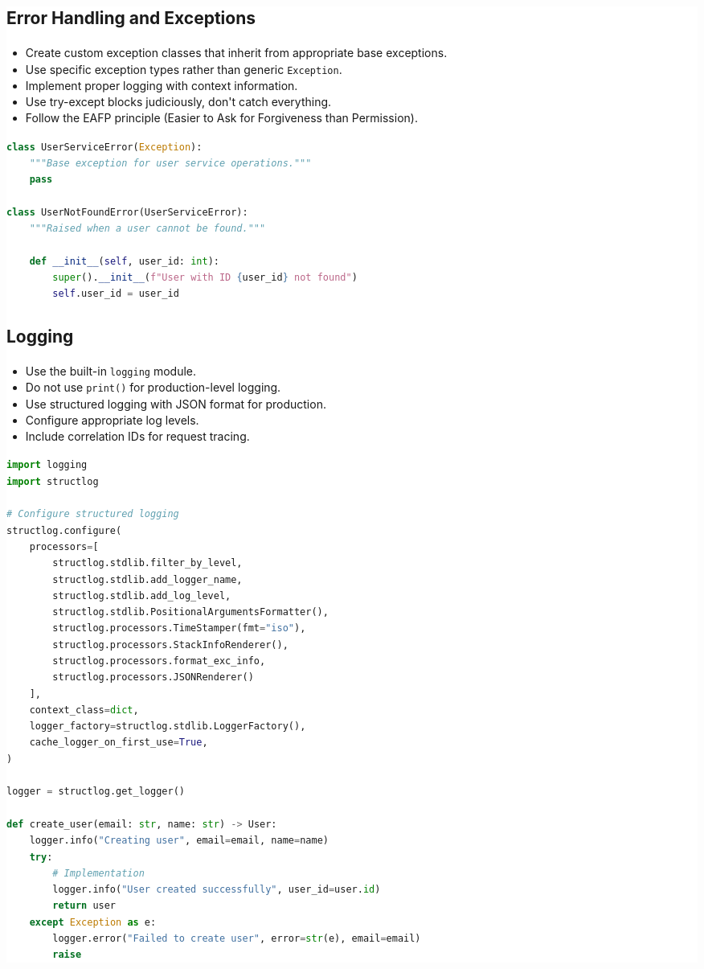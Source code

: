 ## Error Handling and Exceptions
- Create custom exception classes that inherit from appropriate base exceptions.
- Use specific exception types rather than generic `Exception`.
- Implement proper logging with context information.
- Use try-except blocks judiciously, don't catch everything.
- Follow the EAFP principle (Easier to Ask for Forgiveness than Permission).

```python
class UserServiceError(Exception):
    """Base exception for user service operations."""
    pass

class UserNotFoundError(UserServiceError):
    """Raised when a user cannot be found."""
    
    def __init__(self, user_id: int):
        super().__init__(f"User with ID {user_id} not found")
        self.user_id = user_id
```

## Logging
- Use the built-in `logging` module.
- Do not use `print()` for production-level logging.
- Use structured logging with JSON format for production.
- Configure appropriate log levels.
- Include correlation IDs for request tracing.

```python
import logging
import structlog

# Configure structured logging
structlog.configure(
    processors=[
        structlog.stdlib.filter_by_level,
        structlog.stdlib.add_logger_name,
        structlog.stdlib.add_log_level,
        structlog.stdlib.PositionalArgumentsFormatter(),
        structlog.processors.TimeStamper(fmt="iso"),
        structlog.processors.StackInfoRenderer(),
        structlog.processors.format_exc_info,
        structlog.processors.JSONRenderer()
    ],
    context_class=dict,
    logger_factory=structlog.stdlib.LoggerFactory(),
    cache_logger_on_first_use=True,
)

logger = structlog.get_logger()

def create_user(email: str, name: str) -> User:
    logger.info("Creating user", email=email, name=name)
    try:
        # Implementation
        logger.info("User created successfully", user_id=user.id)
        return user
    except Exception as e:
        logger.error("Failed to create user", error=str(e), email=email)
        raise
```

